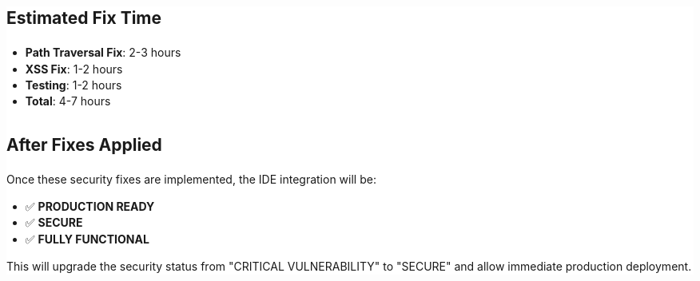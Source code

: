 ## Estimated Fix Time
- **Path Traversal Fix**: 2-3 hours
- **XSS Fix**: 1-2 hours
- **Testing**: 1-2 hours
- **Total**: 4-7 hours

## After Fixes Applied
Once these security fixes are implemented, the IDE integration will be:
- ✅ **PRODUCTION READY**
- ✅ **SECURE**
- ✅ **FULLY FUNCTIONAL**

This will upgrade the security status from "CRITICAL VULNERABILITY" to "SECURE" and allow immediate production deployment.
